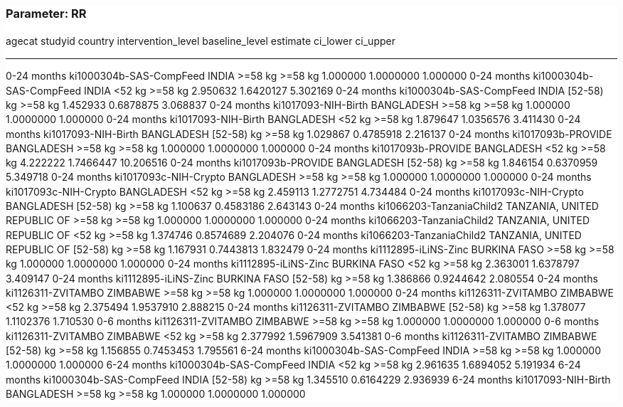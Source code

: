 

### Parameter: RR


agecat        studyid                    country                        intervention_level   baseline_level    estimate    ci_lower    ci_upper
------------  -------------------------  -----------------------------  -------------------  ---------------  ---------  ----------  ----------
0-24 months   ki1000304b-SAS-CompFeed    INDIA                          >=58 kg              >=58 kg           1.000000   1.0000000    1.000000
0-24 months   ki1000304b-SAS-CompFeed    INDIA                          <52 kg               >=58 kg           2.950632   1.6420127    5.302169
0-24 months   ki1000304b-SAS-CompFeed    INDIA                          [52-58) kg           >=58 kg           1.452933   0.6878875    3.068837
0-24 months   ki1017093-NIH-Birth        BANGLADESH                     >=58 kg              >=58 kg           1.000000   1.0000000    1.000000
0-24 months   ki1017093-NIH-Birth        BANGLADESH                     <52 kg               >=58 kg           1.879647   1.0356576    3.411430
0-24 months   ki1017093-NIH-Birth        BANGLADESH                     [52-58) kg           >=58 kg           1.029867   0.4785918    2.216137
0-24 months   ki1017093b-PROVIDE         BANGLADESH                     >=58 kg              >=58 kg           1.000000   1.0000000    1.000000
0-24 months   ki1017093b-PROVIDE         BANGLADESH                     <52 kg               >=58 kg           4.222222   1.7466447   10.206516
0-24 months   ki1017093b-PROVIDE         BANGLADESH                     [52-58) kg           >=58 kg           1.846154   0.6370959    5.349718
0-24 months   ki1017093c-NIH-Crypto      BANGLADESH                     >=58 kg              >=58 kg           1.000000   1.0000000    1.000000
0-24 months   ki1017093c-NIH-Crypto      BANGLADESH                     <52 kg               >=58 kg           2.459113   1.2772751    4.734484
0-24 months   ki1017093c-NIH-Crypto      BANGLADESH                     [52-58) kg           >=58 kg           1.100637   0.4583186    2.643143
0-24 months   ki1066203-TanzaniaChild2   TANZANIA, UNITED REPUBLIC OF   >=58 kg              >=58 kg           1.000000   1.0000000    1.000000
0-24 months   ki1066203-TanzaniaChild2   TANZANIA, UNITED REPUBLIC OF   <52 kg               >=58 kg           1.374746   0.8574689    2.204076
0-24 months   ki1066203-TanzaniaChild2   TANZANIA, UNITED REPUBLIC OF   [52-58) kg           >=58 kg           1.167931   0.7443813    1.832479
0-24 months   ki1112895-iLiNS-Zinc       BURKINA FASO                   >=58 kg              >=58 kg           1.000000   1.0000000    1.000000
0-24 months   ki1112895-iLiNS-Zinc       BURKINA FASO                   <52 kg               >=58 kg           2.363001   1.6378797    3.409147
0-24 months   ki1112895-iLiNS-Zinc       BURKINA FASO                   [52-58) kg           >=58 kg           1.386866   0.9244642    2.080554
0-24 months   ki1126311-ZVITAMBO         ZIMBABWE                       >=58 kg              >=58 kg           1.000000   1.0000000    1.000000
0-24 months   ki1126311-ZVITAMBO         ZIMBABWE                       <52 kg               >=58 kg           2.375494   1.9537910    2.888215
0-24 months   ki1126311-ZVITAMBO         ZIMBABWE                       [52-58) kg           >=58 kg           1.378077   1.1102376    1.710530
0-6 months    ki1126311-ZVITAMBO         ZIMBABWE                       >=58 kg              >=58 kg           1.000000   1.0000000    1.000000
0-6 months    ki1126311-ZVITAMBO         ZIMBABWE                       <52 kg               >=58 kg           2.377992   1.5967909    3.541381
0-6 months    ki1126311-ZVITAMBO         ZIMBABWE                       [52-58) kg           >=58 kg           1.156855   0.7453453    1.795561
6-24 months   ki1000304b-SAS-CompFeed    INDIA                          >=58 kg              >=58 kg           1.000000   1.0000000    1.000000
6-24 months   ki1000304b-SAS-CompFeed    INDIA                          <52 kg               >=58 kg           2.961635   1.6894052    5.191934
6-24 months   ki1000304b-SAS-CompFeed    INDIA                          [52-58) kg           >=58 kg           1.345510   0.6164229    2.936939
6-24 months   ki1017093-NIH-Birth        BANGLADESH                     >=58 kg              >=58 kg           1.000000   1.0000000    1.000000